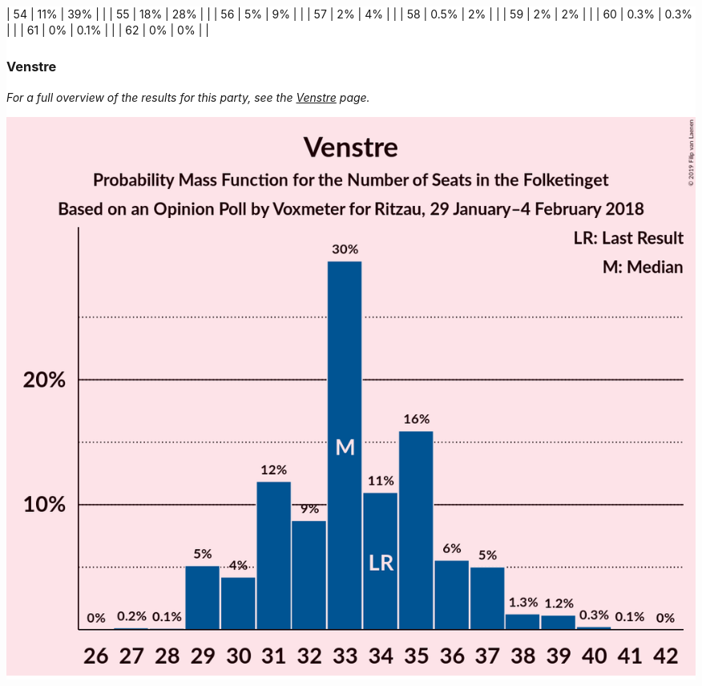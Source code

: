 | 54 | 11% | 39% |  |
| 55 | 18% | 28% |  |
| 56 | 5% | 9% |  |
| 57 | 2% | 4% |  |
| 58 | 0.5% | 2% |  |
| 59 | 2% | 2% |  |
| 60 | 0.3% | 0.3% |  |
| 61 | 0% | 0.1% |  |
| 62 | 0% | 0% |  |

### Venstre

*For a full overview of the results for this party, see the [Venstre](party-venstre.html) page.*

![Graph with seats probability mass function not yet produced](2018-02-04-Voxmeter-seats-pmf-venstre.png "Seats Probability Mass Function")
